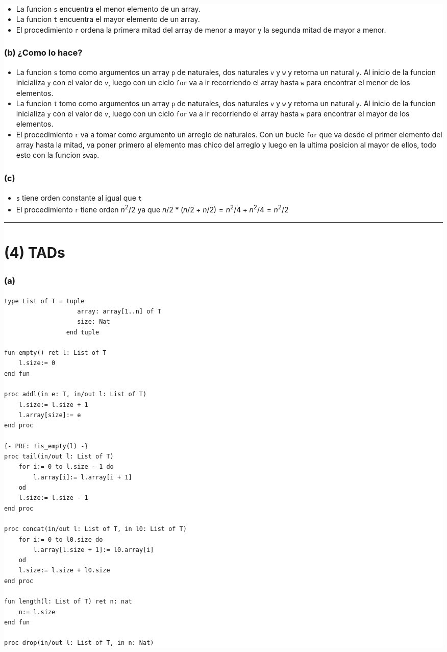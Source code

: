 - La funcion `s` encuentra el menor elemento de un array.
- La funcion `t` encuentra el mayor elemento de un array.
- El procedimiento `r` ordena la primera mitad del array de menor a mayor y la segunda mitad de mayor a menor.

### (b) ¿Como lo hace?

- La funcion `s` tomo como argumentos un array `p` de naturales, dos naturales `v` y `w` y retorna un natural `y`. Al inicio de la funcion inicializa `y` con el valor de `v`, luego con un ciclo `for` va a ir recorriendo el array hasta `w` para encontrar el menor de los elementos.
- La funcion `t` tomo como argumentos un array `p` de naturales, dos naturales `v` y `w` y retorna un natural `y`. Al inicio de la funcion inicializa `y` con el valor de `v`, luego con un ciclo `for` va a ir recorriendo el array hasta `w` para encontrar el mayor de los elementos.
- El procedimiento `r` va a tomar como argumento un arreglo de naturales. Con un bucle `for` que va desde el primer elemento del array hasta la mitad, va poner primero al elemento mas chico del arreglo y luego en la ultima posicion al mayor de ellos, todo esto con la funcion `swap`.

### (c)

- `s` tiene orden constante al igual que `t`
- El procedimiento `r` tiene orden $n^2/2$ ya que $n/2*(n/2 + n/2) = n^2/4 + n^2/4 = n^2/2$

---

# (4) TADs

### (a)

```LenguajeDeLaMateria
type List of T = tuple
                    array: array[1..n] of T
                    size: Nat
                 end tuple

fun empty() ret l: List of T
    l.size:= 0
end fun

proc addl(in e: T, in/out l: List of T)
    l.size:= l.size + 1
    l.array[size]:= e
end proc

{- PRE: !is_empty(l) -}
proc tail(in/out l: List of T)
    for i:= 0 to l.size - 1 do
        l.array[i]:= l.array[i + 1]
    od
    l.size:= l.size - 1
end proc

proc concat(in/out l: List of T, in l0: List of T)
    for i:= 0 to l0.size do
        l.array[l.size + 1]:= l0.array[i]
    od
    l.size:= l.size + l0.size
end proc

fun length(l: List of T) ret n: nat
    n:= l.size
end fun

proc drop(in/out l: List of T, in n: Nat)
```